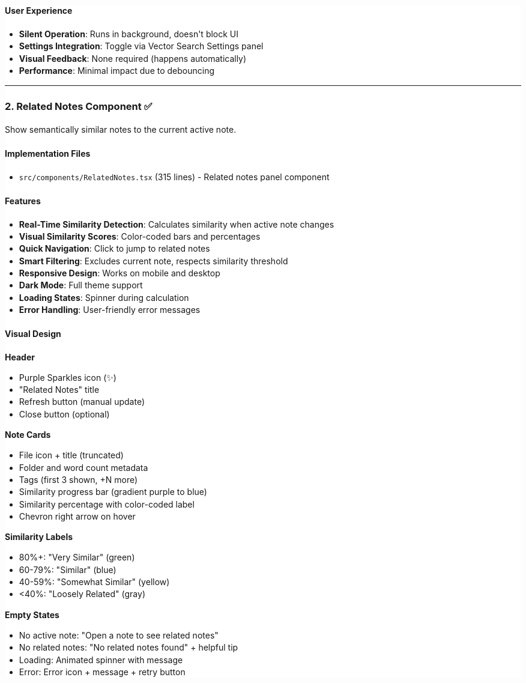 #### User Experience
- **Silent Operation**: Runs in background, doesn't block UI
- **Settings Integration**: Toggle via Vector Search Settings panel
- **Visual Feedback**: None required (happens automatically)
- **Performance**: Minimal impact due to debouncing

---

### 2. Related Notes Component ✅

Show semantically similar notes to the current active note.

#### Implementation Files
- `src/components/RelatedNotes.tsx` (315 lines) - Related notes panel component

#### Features
- **Real-Time Similarity Detection**: Calculates similarity when active note changes
- **Visual Similarity Scores**: Color-coded bars and percentages
- **Quick Navigation**: Click to jump to related notes
- **Smart Filtering**: Excludes current note, respects similarity threshold
- **Responsive Design**: Works on mobile and desktop
- **Dark Mode**: Full theme support
- **Loading States**: Spinner during calculation
- **Error Handling**: User-friendly error messages

#### Visual Design

**Header**
- Purple Sparkles icon (✨)
- "Related Notes" title
- Refresh button (manual update)
- Close button (optional)

**Note Cards**
- File icon + title (truncated)
- Folder and word count metadata
- Tags (first 3 shown, +N more)
- Similarity progress bar (gradient purple to blue)
- Similarity percentage with color-coded label
- Chevron right arrow on hover

**Similarity Labels**
- 80%+: "Very Similar" (green)
- 60-79%: "Similar" (blue)
- 40-59%: "Somewhat Similar" (yellow)
- <40%: "Loosely Related" (gray)

**Empty States**
- No active note: "Open a note to see related notes"
- No related notes: "No related notes found" + helpful tip
- Loading: Animated spinner with message
- Error: Error icon + message + retry button
